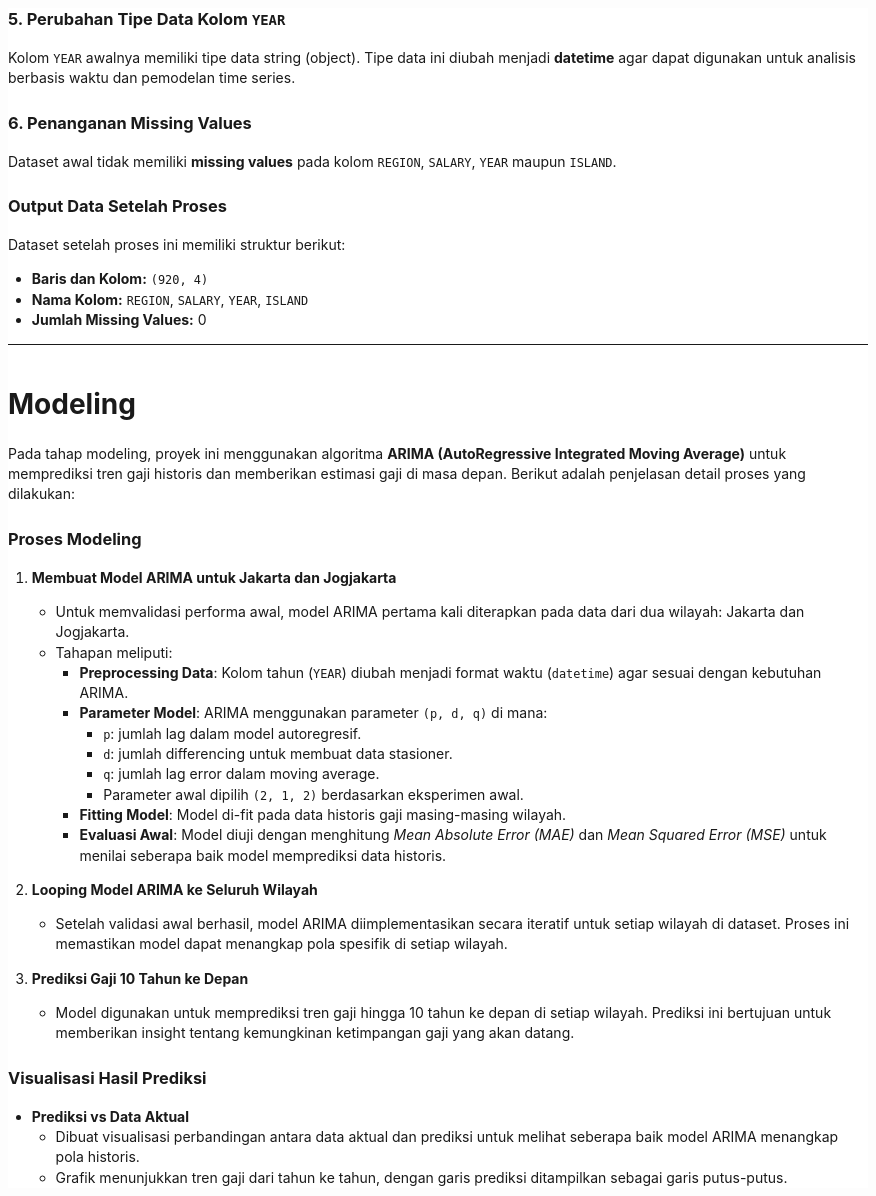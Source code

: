 ### 5. Perubahan Tipe Data Kolom `YEAR`
Kolom `YEAR` awalnya memiliki tipe data string (object). Tipe data ini diubah menjadi **datetime** agar dapat digunakan untuk analisis berbasis waktu dan pemodelan time series.

### 6. Penanganan Missing Values
Dataset awal tidak memiliki **missing values** pada kolom `REGION`, `SALARY`, `YEAR` maupun `ISLAND`.  

### Output Data Setelah Proses
Dataset setelah proses ini memiliki struktur berikut:
- **Baris dan Kolom:** `(920, 4)`  
- **Nama Kolom:** `REGION`, `SALARY`, `YEAR`, `ISLAND`  
- **Jumlah Missing Values:**  0
---

# Modeling

Pada tahap modeling, proyek ini menggunakan algoritma **ARIMA (AutoRegressive Integrated Moving Average)** untuk memprediksi tren gaji historis dan memberikan estimasi gaji di masa depan. Berikut adalah penjelasan detail proses yang dilakukan:

### Proses Modeling

1. **Membuat Model ARIMA untuk Jakarta dan Jogjakarta**
   - Untuk memvalidasi performa awal, model ARIMA pertama kali diterapkan pada data dari dua wilayah: Jakarta dan Jogjakarta.
   - Tahapan meliputi:
     - **Preprocessing Data**: Kolom tahun (`YEAR`) diubah menjadi format waktu (`datetime`) agar sesuai dengan kebutuhan ARIMA.
     - **Parameter Model**: ARIMA menggunakan parameter `(p, d, q)` di mana:
       - `p`: jumlah lag dalam model autoregresif.
       - `d`: jumlah differencing untuk membuat data stasioner.
       - `q`: jumlah lag error dalam moving average.
       - Parameter awal dipilih `(2, 1, 2)` berdasarkan eksperimen awal.
     - **Fitting Model**: Model di-fit pada data historis gaji masing-masing wilayah.
     - **Evaluasi Awal**: Model diuji dengan menghitung *Mean Absolute Error (MAE)* dan *Mean Squared Error (MSE)* untuk menilai seberapa baik model memprediksi data historis.

2. **Looping Model ARIMA ke Seluruh Wilayah**
   - Setelah validasi awal berhasil, model ARIMA diimplementasikan secara iteratif untuk setiap wilayah di dataset. Proses ini memastikan model dapat menangkap pola spesifik di setiap wilayah.

3. **Prediksi Gaji 10 Tahun ke Depan**
   - Model digunakan untuk memprediksi tren gaji hingga 10 tahun ke depan di setiap wilayah. Prediksi ini bertujuan untuk memberikan insight tentang kemungkinan ketimpangan gaji yang akan datang.

### Visualisasi Hasil Prediksi
- **Prediksi vs Data Aktual**
  - Dibuat visualisasi perbandingan antara data aktual dan prediksi untuk melihat seberapa baik model ARIMA menangkap pola historis.
  - Grafik menunjukkan tren gaji dari tahun ke tahun, dengan garis prediksi ditampilkan sebagai garis putus-putus.
